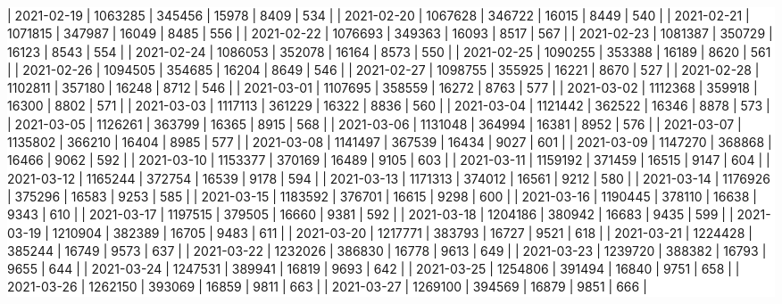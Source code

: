 | 2021-02-19 | 1063285 | 345456 | 15978 | 8409 | 534 |
| 2021-02-20 | 1067628 | 346722 | 16015 | 8449 | 540 |
| 2021-02-21 | 1071815 | 347987 | 16049 | 8485 | 556 |
| 2021-02-22 | 1076693 | 349363 | 16093 | 8517 | 567 |
| 2021-02-23 | 1081387 | 350729 | 16123 | 8543 | 554 |
| 2021-02-24 | 1086053 | 352078 | 16164 | 8573 | 550 |
| 2021-02-25 | 1090255 | 353388 | 16189 | 8620 | 561 |
| 2021-02-26 | 1094505 | 354685 | 16204 | 8649 | 546 |
| 2021-02-27 | 1098755 | 355925 | 16221 | 8670 | 527 |
| 2021-02-28 | 1102811 | 357180 | 16248 | 8712 | 546 |
| 2021-03-01 | 1107695 | 358559 | 16272 | 8763 | 577 |
| 2021-03-02 | 1112368 | 359918 | 16300 | 8802 | 571 |
| 2021-03-03 | 1117113 | 361229 | 16322 | 8836 | 560 |
| 2021-03-04 | 1121442 | 362522 | 16346 | 8878 | 573 |
| 2021-03-05 | 1126261 | 363799 | 16365 | 8915 | 568 |
| 2021-03-06 | 1131048 | 364994 | 16381 | 8952 | 576 |
| 2021-03-07 | 1135802 | 366210 | 16404 | 8985 | 577 |
| 2021-03-08 | 1141497 | 367539 | 16434 | 9027 | 601 |
| 2021-03-09 | 1147270 | 368868 | 16466 | 9062 | 592 |
| 2021-03-10 | 1153377 | 370169 | 16489 | 9105 | 603 |
| 2021-03-11 | 1159192 | 371459 | 16515 | 9147 | 604 |
| 2021-03-12 | 1165244 | 372754 | 16539 | 9178 | 594 |
| 2021-03-13 | 1171313 | 374012 | 16561 | 9212 | 580 |
| 2021-03-14 | 1176926 | 375296 | 16583 | 9253 | 585 |
| 2021-03-15 | 1183592 | 376701 | 16615 | 9298 | 600 |
| 2021-03-16 | 1190445 | 378110 | 16638 | 9343 | 610 |
| 2021-03-17 | 1197515 | 379505 | 16660 | 9381 | 592 |
| 2021-03-18 | 1204186 | 380942 | 16683 | 9435 | 599 |
| 2021-03-19 | 1210904 | 382389 | 16705 | 9483 | 611 |
| 2021-03-20 | 1217771 | 383793 | 16727 | 9521 | 618 |
| 2021-03-21 | 1224428 | 385244 | 16749 | 9573 | 637 |
| 2021-03-22 | 1232026 | 386830 | 16778 | 9613 | 649 |
| 2021-03-23 | 1239720 | 388382 | 16793 | 9655 | 644 |
| 2021-03-24 | 1247531 | 389941 | 16819 | 9693 | 642 |
| 2021-03-25 | 1254806 | 391494 | 16840 | 9751 | 658 |
| 2021-03-26 | 1262150 | 393069 | 16859 | 9811 | 663 |
| 2021-03-27 | 1269100 | 394569 | 16879 | 9851 | 666 |